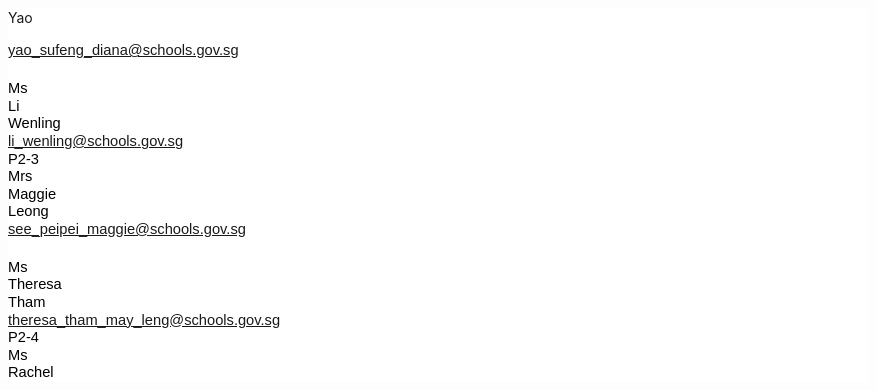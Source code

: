 Yao</span></p></td><td style="border-bottom:solid #aaaaaa 0.75pt;border-top:solid #aaaaaa 0.75pt;vertical-align:bottom;padding:5pt 5pt 5pt 5pt;overflow:hidden;overflow-wrap:break-word;"><p dir="ltr" style="line-height:1.2;margin-top:0pt;margin-bottom:0pt;"><span style="font-size:11pt;font-family:Arial;color:#000000;background-color:transparent;font-weight:400;font-style:normal;font-variant:normal;text-decoration:none;vertical-align:baseline;white-space:pre;white-space:pre-wrap;">yao_sufeng_diana@schools.gov.sg</span></p></td></tr><tr style="height:7.5pt"><td style="border-bottom:solid #aaaaaa 0.75pt;border-top:solid #aaaaaa 0.75pt;vertical-align:bottom;padding:5pt 5pt 5pt 5pt;overflow:hidden;overflow-wrap:break-word;"><br></td><td style="border-bottom:solid #aaaaaa 0.75pt;border-top:solid #aaaaaa 0.75pt;vertical-align:bottom;padding:5pt 5pt 5pt 5pt;overflow:hidden;overflow-wrap:break-word;"><p dir="ltr" style="line-height:1.2;margin-top:0pt;margin-bottom:0pt;"><span style="font-size:11pt;font-family:Arial;color:#000000;background-color:transparent;font-weight:400;font-style:normal;font-variant:normal;text-decoration:none;vertical-align:baseline;white-space:pre;white-space:pre-wrap;">Ms Li Wenling</span></p></td><td style="border-bottom:solid #aaaaaa 0.75pt;border-top:solid #aaaaaa 0.75pt;vertical-align:bottom;padding:5pt 5pt 5pt 5pt;overflow:hidden;overflow-wrap:break-word;"><p dir="ltr" style="line-height:1.2;margin-top:0pt;margin-bottom:0pt;"><span style="font-size:11pt;font-family:Arial;color:#000000;background-color:transparent;font-weight:400;font-style:normal;font-variant:normal;text-decoration:none;vertical-align:baseline;white-space:pre;white-space:pre-wrap;">li_wenling@schools.gov.sg</span></p></td></tr><tr style="height:7.5pt"><td style="border-bottom:solid #aaaaaa 0.75pt;border-top:solid #aaaaaa 0.75pt;vertical-align:bottom;padding:5pt 5pt 5pt 5pt;overflow:hidden;overflow-wrap:break-word;"><p dir="ltr" style="line-height:1.2;margin-top:0pt;margin-bottom:0pt;"><span style="font-size:11pt;font-family:Arial;color:#000000;background-color:transparent;font-weight:400;font-style:normal;font-variant:normal;text-decoration:none;vertical-align:baseline;white-space:pre;white-space:pre-wrap;">P2-3</span></p></td><td style="border-bottom:solid #aaaaaa 0.75pt;border-top:solid #aaaaaa 0.75pt;vertical-align:bottom;padding:5pt 5pt 5pt 5pt;overflow:hidden;overflow-wrap:break-word;"><p dir="ltr" style="line-height:1.2;margin-top:0pt;margin-bottom:0pt;"><span style="font-size:11pt;font-family:Arial;color:#000000;background-color:transparent;font-weight:400;font-style:normal;font-variant:normal;text-decoration:none;vertical-align:baseline;white-space:pre;white-space:pre-wrap;">Mrs Maggie Leong</span></p></td><td style="border-bottom:solid #aaaaaa 0.75pt;border-top:solid #aaaaaa 0.75pt;vertical-align:bottom;padding:5pt 5pt 5pt 5pt;overflow:hidden;overflow-wrap:break-word;"><p dir="ltr" style="line-height:1.2;margin-top:0pt;margin-bottom:0pt;"><span style="font-size:11pt;font-family:Arial;color:#000000;background-color:transparent;font-weight:400;font-style:normal;font-variant:normal;text-decoration:none;vertical-align:baseline;white-space:pre;white-space:pre-wrap;">see_peipei_maggie@schools.gov.sg</span></p></td></tr><tr style="height:7.5pt"><td style="border-bottom:solid #aaaaaa 0.75pt;border-top:solid #aaaaaa 0.75pt;vertical-align:bottom;padding:5pt 5pt 5pt 5pt;overflow:hidden;overflow-wrap:break-word;"><br></td><td style="border-bottom:solid #aaaaaa 0.75pt;border-top:solid #aaaaaa 0.75pt;vertical-align:top;padding:3pt 3pt 3pt 3pt;overflow:hidden;overflow-wrap:break-word;"><p dir="ltr" style="line-height:1.2;margin-top:0pt;margin-bottom:0pt;"><span style="font-size:11pt;font-family:Arial;color:#000000;background-color:transparent;font-weight:400;font-style:normal;font-variant:normal;text-decoration:none;vertical-align:baseline;white-space:pre;white-space:pre-wrap;">Ms Theresa Tham</span></p></td><td style="border-bottom:solid #aaaaaa 0.75pt;border-top:solid #aaaaaa 0.75pt;vertical-align:top;padding:3pt 3pt 3pt 3pt;overflow:hidden;overflow-wrap:break-word;"><p dir="ltr" style="line-height:1.2;margin-top:0pt;margin-bottom:0pt;"><span style="font-size:11pt;font-family:Arial;color:#000000;background-color:transparent;font-weight:400;font-style:normal;font-variant:normal;text-decoration:none;vertical-align:baseline;white-space:pre;white-space:pre-wrap;">theresa_tham_may_leng@schools.gov.sg</span></p></td></tr><tr style="height:7.5pt"><td style="border-bottom:solid #aaaaaa 0.75pt;border-top:solid #aaaaaa 0.75pt;vertical-align:bottom;padding:5pt 5pt 5pt 5pt;overflow:hidden;overflow-wrap:break-word;"><p dir="ltr" style="line-height:1.2;margin-top:0pt;margin-bottom:0pt;"><span style="font-size:11pt;font-family:Arial;color:#000000;background-color:transparent;font-weight:400;font-style:normal;font-variant:normal;text-decoration:none;vertical-align:baseline;white-space:pre;white-space:pre-wrap;">P2-4</span></p></td><td style="border-bottom:solid #aaaaaa 0.75pt;border-top:solid #aaaaaa 0.75pt;vertical-align:bottom;padding:5pt 5pt 5pt 5pt;overflow:hidden;overflow-wrap:break-word;"><p dir="ltr" style="line-height:1.2;margin-top:0pt;margin-bottom:0pt;"><span style="font-size:11pt;font-family:Arial;color:#000000;background-color:transparent;font-weight:400;font-style:normal;font-variant:normal;text-decoration:none;vertical-align:baseline;white-space:pre;white-space:pre-wrap;">Ms Rachel
